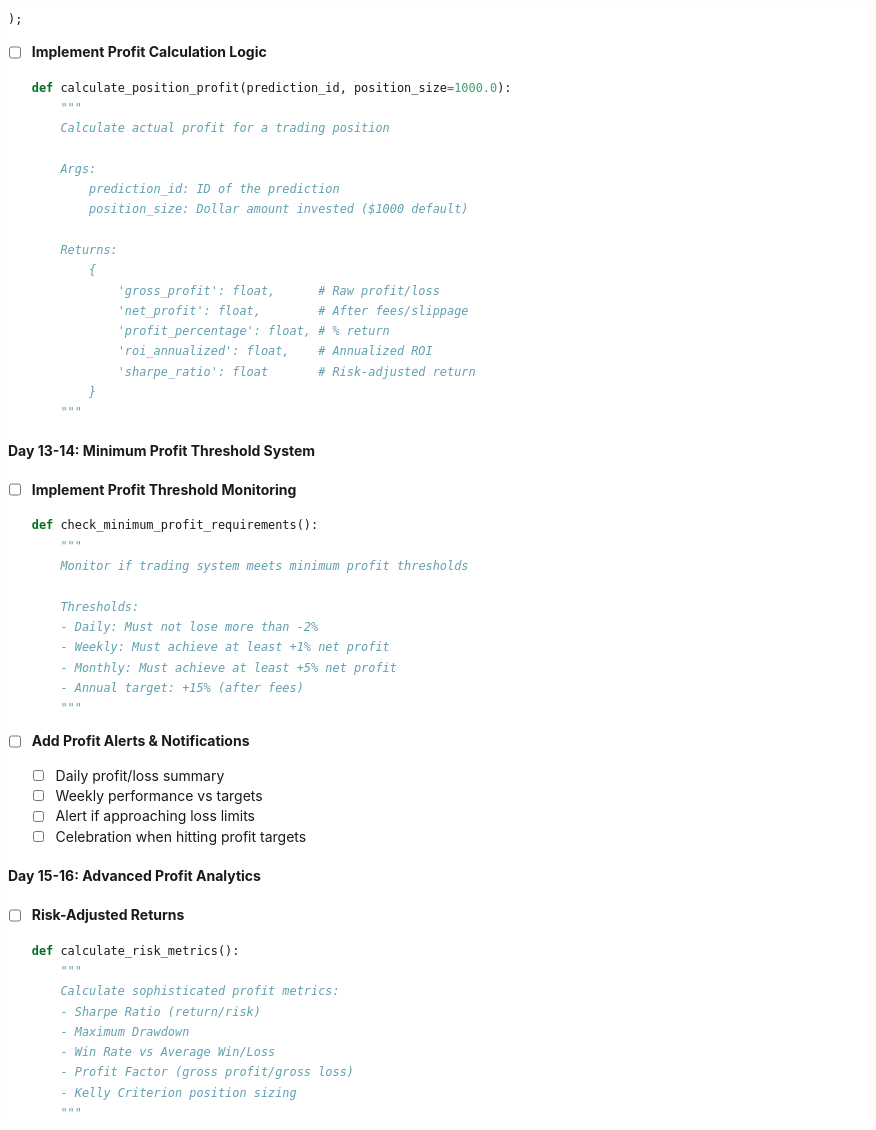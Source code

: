   ```sql
  );
  ```

- [ ] **Implement Profit Calculation Logic**
  ```python
  def calculate_position_profit(prediction_id, position_size=1000.0):
      """
      Calculate actual profit for a trading position
      
      Args:
          prediction_id: ID of the prediction
          position_size: Dollar amount invested ($1000 default)
      
      Returns:
          {
              'gross_profit': float,      # Raw profit/loss
              'net_profit': float,        # After fees/slippage
              'profit_percentage': float, # % return
              'roi_annualized': float,    # Annualized ROI
              'sharpe_ratio': float       # Risk-adjusted return
          }
      """
  ```

#### **Day 13-14: Minimum Profit Threshold System**
- [ ] **Implement Profit Threshold Monitoring**
  ```python
  def check_minimum_profit_requirements():
      """
      Monitor if trading system meets minimum profit thresholds
      
      Thresholds:
      - Daily: Must not lose more than -2%
      - Weekly: Must achieve at least +1% net profit
      - Monthly: Must achieve at least +5% net profit
      - Annual target: +15% (after fees)
      """
  ```

- [ ] **Add Profit Alerts & Notifications**
  - [ ] Daily profit/loss summary
  - [ ] Weekly performance vs targets
  - [ ] Alert if approaching loss limits
  - [ ] Celebration when hitting profit targets

#### **Day 15-16: Advanced Profit Analytics**
- [ ] **Risk-Adjusted Returns**
  ```python
  def calculate_risk_metrics():
      """
      Calculate sophisticated profit metrics:
      - Sharpe Ratio (return/risk)
      - Maximum Drawdown
      - Win Rate vs Average Win/Loss
      - Profit Factor (gross profit/gross loss)
      - Kelly Criterion position sizing
      """
  ```
